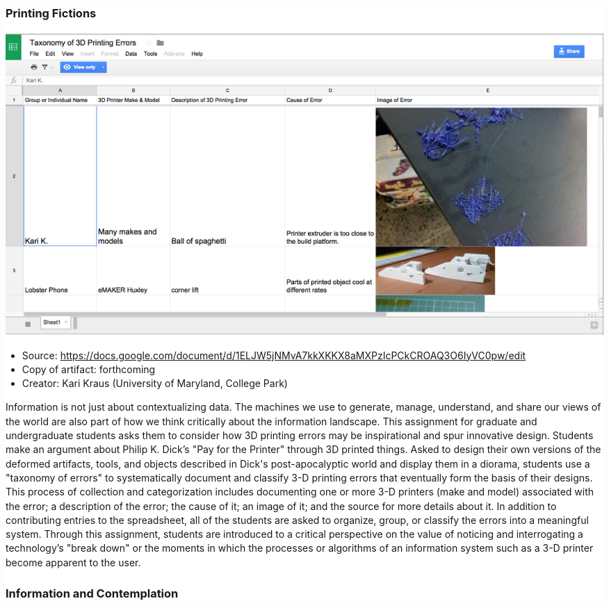 ### Printing Fictions
![screenshot](images/kraus.png)

* Source: https://docs.google.com/document/d/1ELJW5jNMvA7kkXKKX8aMXPzIcPCkCROAQ3O6IyVC0pw/edit
* Copy of artifact: forthcoming
* Creator: Kari Kraus (University of Maryland, College Park)

Information is not just about contextualizing data. The machines we use to generate, manage, understand, and share our views of the world are also part of how we think critically about the information landscape. This assignment for graduate and undergraduate students asks them to consider how 3D printing errors may be inspirational and spur innovative design. Students make an argument about Philip K. Dick’s "Pay for the Printer" through 3D printed things. Asked to design their own versions of the deformed artifacts, tools, and objects described in Dick's post-apocalyptic world and display them in a diorama, students use a "taxonomy of errors" to systematically document and classify 3-D printing errors that eventually form the basis of their designs. This process of collection and categorization includes documenting one or more 3-D printers (make and model) associated with the error; a description of the error; the cause of it; an image of it; and the source for more details about it. In addition to contributing entries to the spreadsheet, all of the students are asked to organize, group, or classify the errors into a meaningful system. Through this assignment, students are introduced to a critical perspective on the value of noticing and interrogating a technology’s "break down" or the moments in which the processes or algorithms of an information system such as a 3-D printer become apparent to the user.

### Information and Contemplation